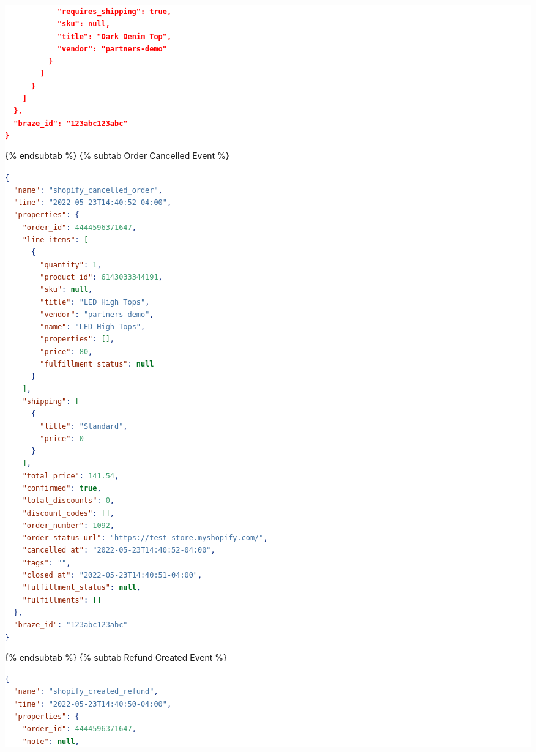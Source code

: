 ```json
            "requires_shipping": true,
            "sku": null,
            "title": "Dark Denim Top",
            "vendor": "partners-demo"
          }
        ]
      }
    ]
  },
  "braze_id": "123abc123abc"
}
```
{% endsubtab %}
{% subtab Order Cancelled Event %}
```json
{
  "name": "shopify_cancelled_order",
  "time": "2022-05-23T14:40:52-04:00",
  "properties": {
    "order_id": 4444596371647,
    "line_items": [
      {
        "quantity": 1,
        "product_id": 6143033344191,
        "sku": null,
        "title": "LED High Tops",
        "vendor": "partners-demo",
        "name": "LED High Tops",
        "properties": [],
        "price": 80,
        "fulfillment_status": null
      }
    ],
    "shipping": [
      {
        "title": "Standard",
        "price": 0
      }
    ],
    "total_price": 141.54,
    "confirmed": true,
    "total_discounts": 0,
    "discount_codes": [],
    "order_number": 1092,
    "order_status_url": "https://test-store.myshopify.com/",
    "cancelled_at": "2022-05-23T14:40:52-04:00",
    "tags": "",
    "closed_at": "2022-05-23T14:40:51-04:00",
    "fulfillment_status": null,
    "fulfillments": []
  },
  "braze_id": "123abc123abc"
}

```
{% endsubtab %}
{% subtab Refund Created Event %}
```json
{
  "name": "shopify_created_refund",
  "time": "2022-05-23T14:40:50-04:00",
  "properties": {
    "order_id": 4444596371647,
    "note": null,
```
